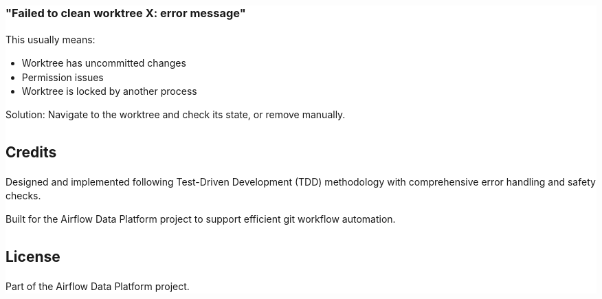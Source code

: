### "Failed to clean worktree X: error message"

This usually means:
- Worktree has uncommitted changes
- Permission issues
- Worktree is locked by another process

Solution: Navigate to the worktree and check its state, or remove manually.

## Credits

Designed and implemented following Test-Driven Development (TDD) methodology with comprehensive error handling and safety checks.

Built for the Airflow Data Platform project to support efficient git workflow automation.

## License

Part of the Airflow Data Platform project.